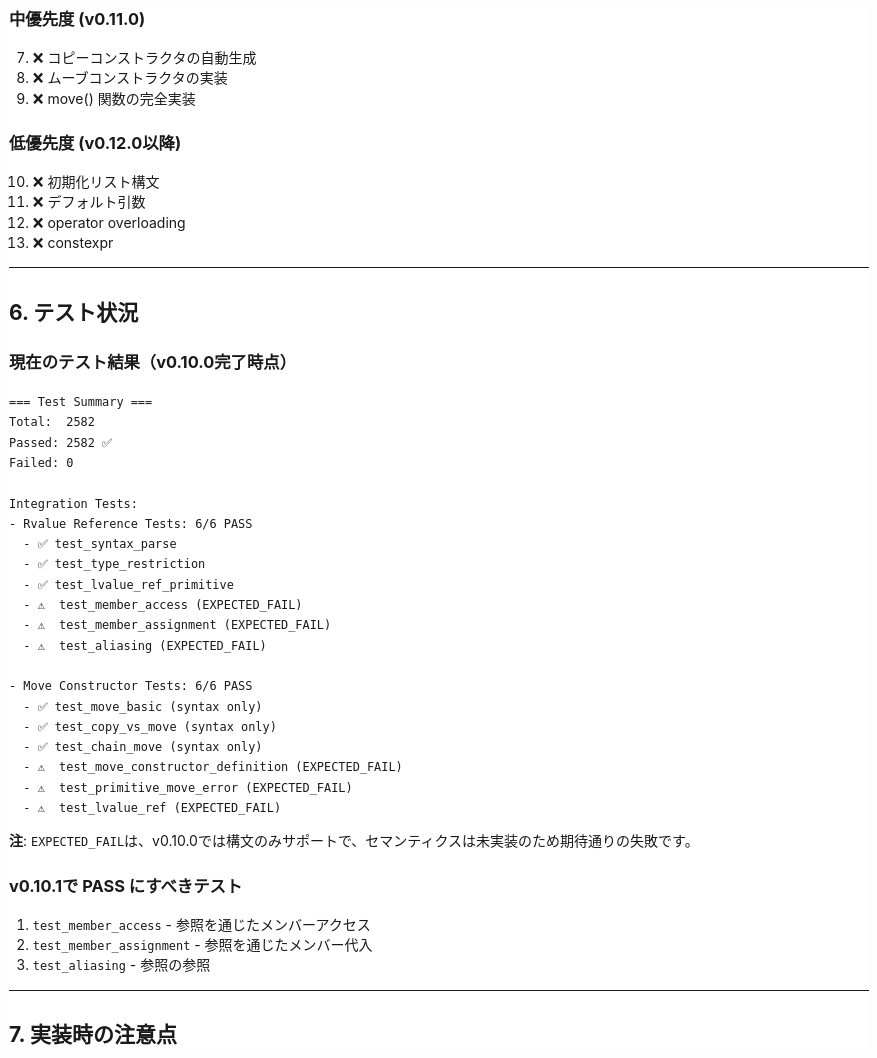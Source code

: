 ### 中優先度 (v0.11.0)
7. ❌ コピーコンストラクタの自動生成
8. ❌ ムーブコンストラクタの実装
9. ❌ move() 関数の完全実装

### 低優先度 (v0.12.0以降)
10. ❌ 初期化リスト構文
11. ❌ デフォルト引数
12. ❌ operator overloading
13. ❌ constexpr

---

## 6. テスト状況

### 現在のテスト結果（v0.10.0完了時点）

```
=== Test Summary ===
Total:  2582
Passed: 2582 ✅
Failed: 0

Integration Tests:
- Rvalue Reference Tests: 6/6 PASS
  - ✅ test_syntax_parse
  - ✅ test_type_restriction  
  - ✅ test_lvalue_ref_primitive
  - ⚠️  test_member_access (EXPECTED_FAIL)
  - ⚠️  test_member_assignment (EXPECTED_FAIL)
  - ⚠️  test_aliasing (EXPECTED_FAIL)

- Move Constructor Tests: 6/6 PASS
  - ✅ test_move_basic (syntax only)
  - ✅ test_copy_vs_move (syntax only)
  - ✅ test_chain_move (syntax only)
  - ⚠️  test_move_constructor_definition (EXPECTED_FAIL)
  - ⚠️  test_primitive_move_error (EXPECTED_FAIL)
  - ⚠️  test_lvalue_ref (EXPECTED_FAIL)
```

**注**: `EXPECTED_FAIL`は、v0.10.0では構文のみサポートで、セマンティクスは未実装のため期待通りの失敗です。

### v0.10.1で PASS にすべきテスト

1. `test_member_access` - 参照を通じたメンバーアクセス
2. `test_member_assignment` - 参照を通じたメンバー代入
3. `test_aliasing` - 参照の参照

---

## 7. 実装時の注意点

